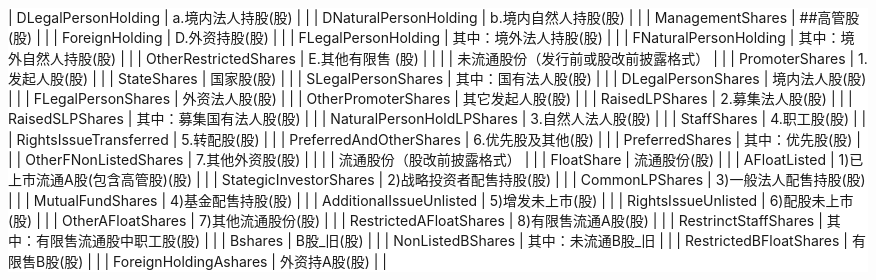  | DLegalPersonHolding        | a.境内法人持股(股)                   |      |
 | DNaturalPersonHolding      | b.境内自然人持股(股)                 |      |
 | ManagementShares           | ##高管股(股)                         |      |
 | ForeignHolding             | D.外资持股(股)                       |      |
 | FLegalPersonHolding        | 其中：境外法人持股(股)               |      |
 | FNaturalPersonHolding      | 其中：境外自然人持股(股)             |      |
 | OtherRestrictedShares      | E.其他有限售 (股)                    |      |
 |                            | 未流通股份（发行前或股改前披露格式） |      |
 | PromoterShares             | 1.发起人股(股)                       |      |
 | StateShares                | 国家股(股)                           |      |
 | SLegalPersonShares         | 其中：国有法人股(股)                 |      |
 | DLegalPersonShares         | 境内法人股(股)                       |      |
 | FLegalPersonShares         | 外资法人股(股)                       |      |
 | OtherPromoterShares        | 其它发起人股(股)                     |      |
 | RaisedLPShares             | 2.募集法人股(股)                     |      |
 | RaisedSLPShares            | 其中：募集国有法人股(股)             |      |
 | NaturalPersonHoldLPShares  | 3.自然人法人股(股)                   |      |
 | StaffShares                | 4.职工股(股)                         |      |
 | RightsIssueTransferred     | 5.转配股(股)                         |      |
 | PreferredAndOtherShares    | 6.优先股及其他(股)                   |      |
 | PreferredShares            | 其中：优先股(股)                     |      |
 | OtherFNonListedShares      | 7.其他外资股(股)                     |      |
 |                            | 流通股份（股改前披露格式）           |      |
 | FloatShare                 | 流通股份(股)                         |      |
 | AFloatListed               | 1)已上市流通A股(包含高管股)(股)      |      |
 | StategicInvestorShares     | 2)战略投资者配售持股(股)             |      |
 | CommonLPShares             | 3)一般法人配售持股(股)               |      |
 | MutualFundShares           | 4)基金配售持股(股)                   |      |
 | AdditionalIssueUnlisted    | 5)增发未上市(股)                     |      |
 | RightsIssueUnlisted        | 6)配股未上市(股)                     |      |
 | OtherAFloatShares          | 7)其他流通股份(股)                   |      |
 | RestrictedAFloatShares     | 8)有限售流通A股(股)                  |      |
 | RestrinctStaffShares       | 其中：有限售流通股中职工股(股)       |      |
 | Bshares                    | B股_旧(股)                           |      |
 | NonListedBShares           | 其中：未流通B股_旧                   |      |
 | RestrictedBFloatShares     | 有限售B股(股)                        |      |
 | ForeignHoldingAshares      | 外资持A股(股)                        |      |